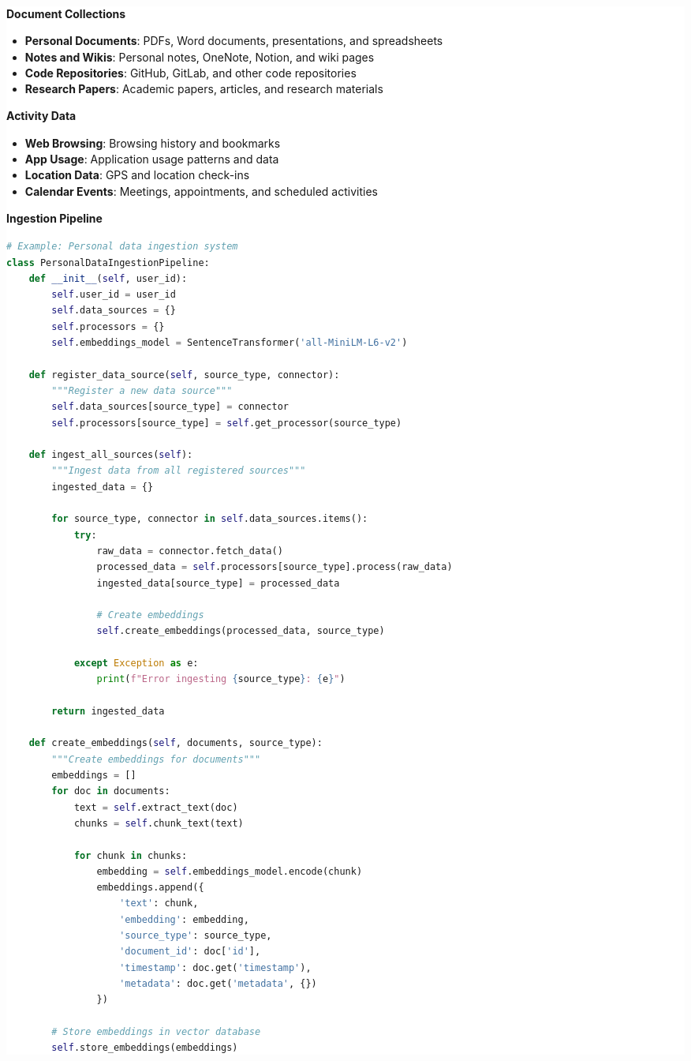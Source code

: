 **Document Collections**
- **Personal Documents**: PDFs, Word documents, presentations, and spreadsheets
- **Notes and Wikis**: Personal notes, OneNote, Notion, and wiki pages
- **Code Repositories**: GitHub, GitLab, and other code repositories
- **Research Papers**: Academic papers, articles, and research materials

**Activity Data**
- **Web Browsing**: Browsing history and bookmarks
- **App Usage**: Application usage patterns and data
- **Location Data**: GPS and location check-ins
- **Calendar Events**: Meetings, appointments, and scheduled activities

**Ingestion Pipeline**
```python
# Example: Personal data ingestion system
class PersonalDataIngestionPipeline:
    def __init__(self, user_id):
        self.user_id = user_id
        self.data_sources = {}
        self.processors = {}
        self.embeddings_model = SentenceTransformer('all-MiniLM-L6-v2')
        
    def register_data_source(self, source_type, connector):
        """Register a new data source"""
        self.data_sources[source_type] = connector
        self.processors[source_type] = self.get_processor(source_type)
    
    def ingest_all_sources(self):
        """Ingest data from all registered sources"""
        ingested_data = {}
        
        for source_type, connector in self.data_sources.items():
            try:
                raw_data = connector.fetch_data()
                processed_data = self.processors[source_type].process(raw_data)
                ingested_data[source_type] = processed_data
                
                # Create embeddings
                self.create_embeddings(processed_data, source_type)
                
            except Exception as e:
                print(f"Error ingesting {source_type}: {e}")
        
        return ingested_data
    
    def create_embeddings(self, documents, source_type):
        """Create embeddings for documents"""
        embeddings = []
        for doc in documents:
            text = self.extract_text(doc)
            chunks = self.chunk_text(text)
            
            for chunk in chunks:
                embedding = self.embeddings_model.encode(chunk)
                embeddings.append({
                    'text': chunk,
                    'embedding': embedding,
                    'source_type': source_type,
                    'document_id': doc['id'],
                    'timestamp': doc.get('timestamp'),
                    'metadata': doc.get('metadata', {})
                })
        
        # Store embeddings in vector database
        self.store_embeddings(embeddings)
```